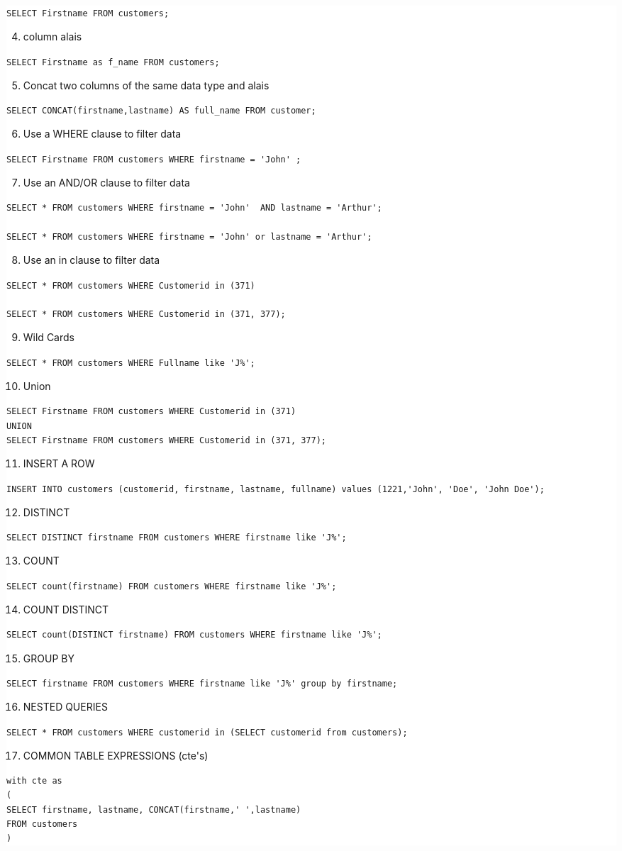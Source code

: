 ```
SELECT Firstname FROM customers;
```
4. column alais 
```
SELECT Firstname as f_name FROM customers;
```
5. Concat two columns of the same data type and alais 
```
SELECT CONCAT(firstname,lastname) AS full_name FROM customer;
```
6. Use a WHERE clause to filter data 
```
SELECT Firstname FROM customers WHERE firstname = 'John' ;
```
7. Use an AND/OR clause to filter data 
```
SELECT * FROM customers WHERE firstname = 'John'  AND lastname = 'Arthur';

SELECT * FROM customers WHERE firstname = 'John' or lastname = 'Arthur';
```
8. Use an in clause to filter data 
```
SELECT * FROM customers WHERE Customerid in (371) 

SELECT * FROM customers WHERE Customerid in (371, 377);
```
9.  Wild Cards
```
SELECT * FROM customers WHERE Fullname like 'J%'; 
```
10. Union 
```
SELECT Firstname FROM customers WHERE Customerid in (371) 
UNION
SELECT Firstname FROM customers WHERE Customerid in (371, 377);
```
11. INSERT A ROW
```
INSERT INTO customers (customerid, firstname, lastname, fullname) values (1221,'John', 'Doe', 'John Doe'); 
```
12. DISTINCT 
```
SELECT DISTINCT firstname FROM customers WHERE firstname like 'J%';
```
13. COUNT 
```
SELECT count(firstname) FROM customers WHERE firstname like 'J%';
```
14. COUNT DISTINCT
```
SELECT count(DISTINCT firstname) FROM customers WHERE firstname like 'J%';
```
15. GROUP BY 
```
SELECT firstname FROM customers WHERE firstname like 'J%' group by firstname;
```
16. NESTED QUERIES
```
SELECT * FROM customers WHERE customerid in (SELECT customerid from customers);
```
17. COMMON TABLE EXPRESSIONS (cte's)
```
with cte as 
(
SELECT firstname, lastname, CONCAT(firstname,' ',lastname)
FROM customers
)
```
